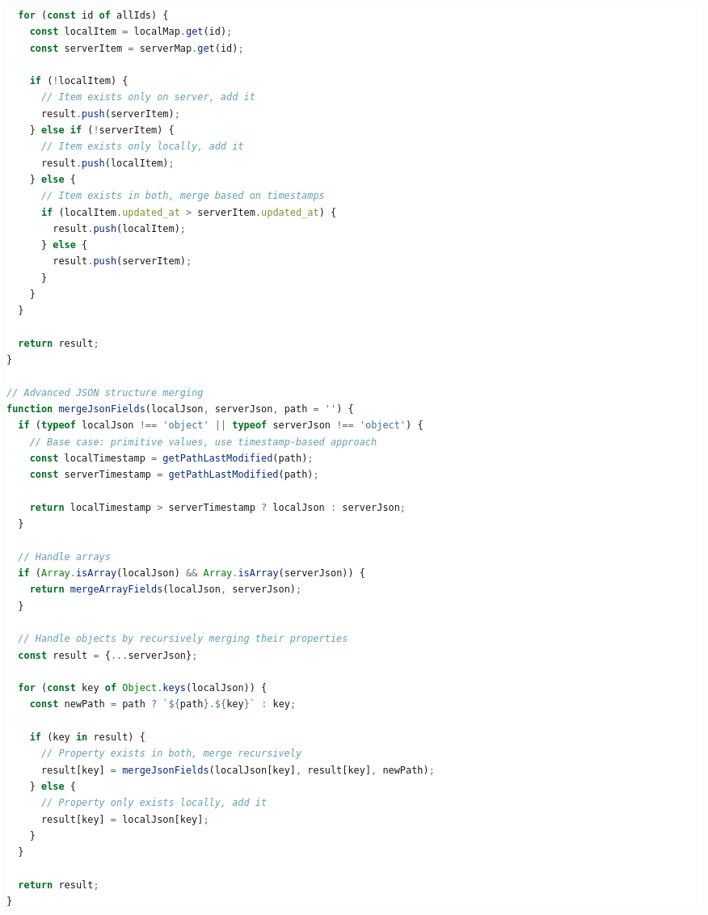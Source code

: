 ```typescript
  for (const id of allIds) {
    const localItem = localMap.get(id);
    const serverItem = serverMap.get(id);
    
    if (!localItem) {
      // Item exists only on server, add it
      result.push(serverItem);
    } else if (!serverItem) {
      // Item exists only locally, add it
      result.push(localItem);
    } else {
      // Item exists in both, merge based on timestamps
      if (localItem.updated_at > serverItem.updated_at) {
        result.push(localItem);
      } else {
        result.push(serverItem);
      }
    }
  }
  
  return result;
}

// Advanced JSON structure merging
function mergeJsonFields(localJson, serverJson, path = '') {
  if (typeof localJson !== 'object' || typeof serverJson !== 'object') {
    // Base case: primitive values, use timestamp-based approach
    const localTimestamp = getPathLastModified(path);
    const serverTimestamp = getPathLastModified(path);
    
    return localTimestamp > serverTimestamp ? localJson : serverJson;
  }
  
  // Handle arrays
  if (Array.isArray(localJson) && Array.isArray(serverJson)) {
    return mergeArrayFields(localJson, serverJson);
  }
  
  // Handle objects by recursively merging their properties
  const result = {...serverJson};
  
  for (const key of Object.keys(localJson)) {
    const newPath = path ? `${path}.${key}` : key;
    
    if (key in result) {
      // Property exists in both, merge recursively
      result[key] = mergeJsonFields(localJson[key], result[key], newPath);
    } else {
      // Property only exists locally, add it
      result[key] = localJson[key];
    }
  }
  
  return result;
}
```
